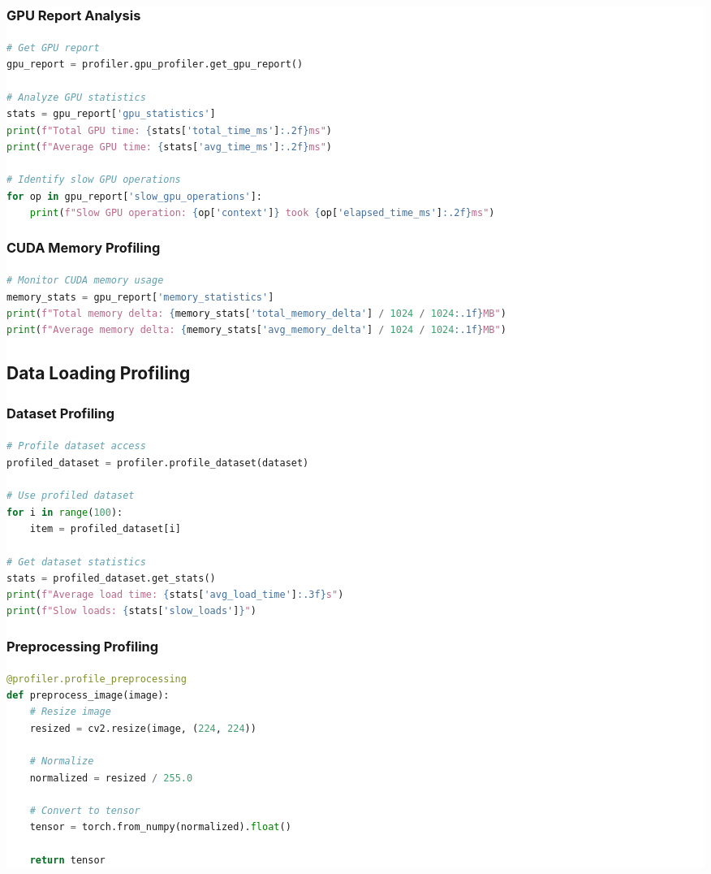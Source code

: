 ### GPU Report Analysis

```python
# Get GPU report
gpu_report = profiler.gpu_profiler.get_gpu_report()

# Analyze GPU statistics
stats = gpu_report['gpu_statistics']
print(f"Total GPU time: {stats['total_time_ms']:.2f}ms")
print(f"Average GPU time: {stats['avg_time_ms']:.2f}ms")

# Identify slow GPU operations
for op in gpu_report['slow_gpu_operations']:
    print(f"Slow GPU operation: {op['context']} took {op['elapsed_time_ms']:.2f}ms")
```

### CUDA Memory Profiling

```python
# Monitor CUDA memory usage
memory_stats = gpu_report['memory_statistics']
print(f"Total memory delta: {memory_stats['total_memory_delta'] / 1024 / 1024:.1f}MB")
print(f"Average memory delta: {memory_stats['avg_memory_delta'] / 1024 / 1024:.1f}MB")
```

## Data Loading Profiling

### Dataset Profiling

```python
# Profile dataset access
profiled_dataset = profiler.profile_dataset(dataset)

# Use profiled dataset
for i in range(100):
    item = profiled_dataset[i]

# Get dataset statistics
stats = profiled_dataset.get_stats()
print(f"Average load time: {stats['avg_load_time']:.3f}s")
print(f"Slow loads: {stats['slow_loads']}")
```

### Preprocessing Profiling

```python
@profiler.profile_preprocessing
def preprocess_image(image):
    # Resize image
    resized = cv2.resize(image, (224, 224))
    
    # Normalize
    normalized = resized / 255.0
    
    # Convert to tensor
    tensor = torch.from_numpy(normalized).float()
    
    return tensor
```

